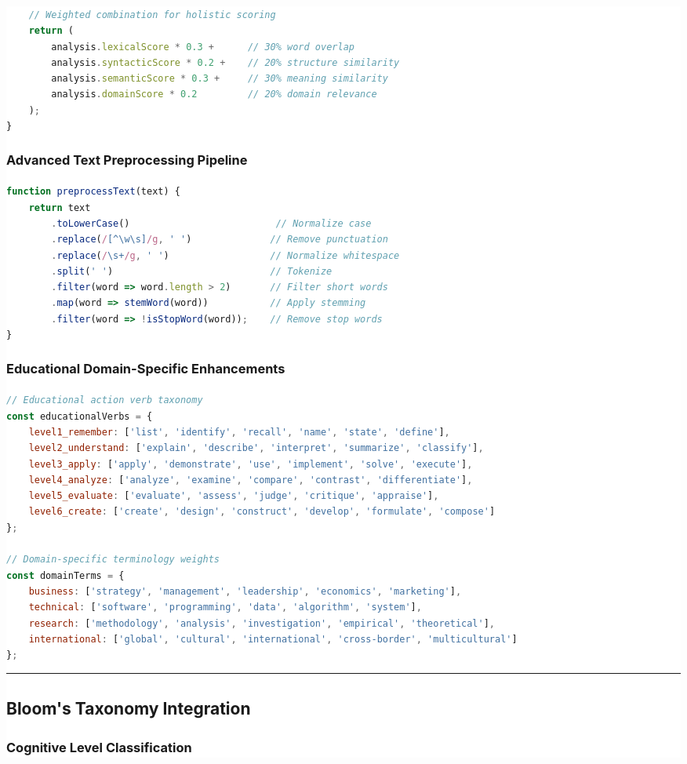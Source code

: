 ```javascript
    // Weighted combination for holistic scoring
    return (
        analysis.lexicalScore * 0.3 +      // 30% word overlap
        analysis.syntacticScore * 0.2 +    // 20% structure similarity
        analysis.semanticScore * 0.3 +     // 30% meaning similarity
        analysis.domainScore * 0.2         // 20% domain relevance
    );
}
```

### Advanced Text Preprocessing Pipeline

```javascript
function preprocessText(text) {
    return text
        .toLowerCase()                          // Normalize case
        .replace(/[^\w\s]/g, ' ')              // Remove punctuation
        .replace(/\s+/g, ' ')                  // Normalize whitespace
        .split(' ')                            // Tokenize
        .filter(word => word.length > 2)       // Filter short words
        .map(word => stemWord(word))           // Apply stemming
        .filter(word => !isStopWord(word));    // Remove stop words
}
```

### Educational Domain-Specific Enhancements

```javascript
// Educational action verb taxonomy
const educationalVerbs = {
    level1_remember: ['list', 'identify', 'recall', 'name', 'state', 'define'],
    level2_understand: ['explain', 'describe', 'interpret', 'summarize', 'classify'],
    level3_apply: ['apply', 'demonstrate', 'use', 'implement', 'solve', 'execute'],
    level4_analyze: ['analyze', 'examine', 'compare', 'contrast', 'differentiate'],
    level5_evaluate: ['evaluate', 'assess', 'judge', 'critique', 'appraise'],
    level6_create: ['create', 'design', 'construct', 'develop', 'formulate', 'compose']
};

// Domain-specific terminology weights
const domainTerms = {
    business: ['strategy', 'management', 'leadership', 'economics', 'marketing'],
    technical: ['software', 'programming', 'data', 'algorithm', 'system'],
    research: ['methodology', 'analysis', 'investigation', 'empirical', 'theoretical'],
    international: ['global', 'cultural', 'international', 'cross-border', 'multicultural']
};
```

---

## Bloom's Taxonomy Integration

### Cognitive Level Classification
